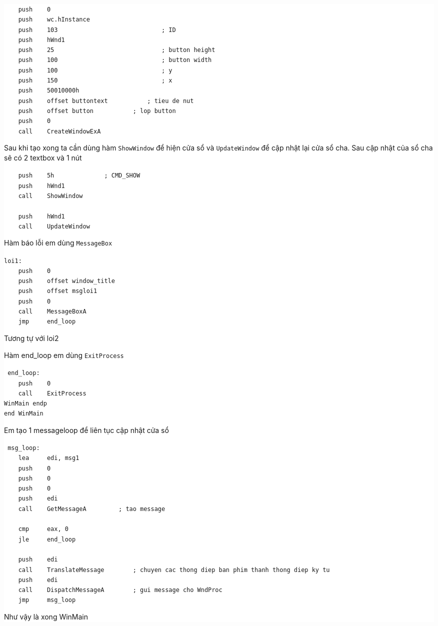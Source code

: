 ```
    push    0
    push    wc.hInstance
    push    103                             ; ID
    push    hWnd1
    push    25                              ; button height
    push    100                             ; button width
    push    100                             ; y
    push    150                             ; x
    push    50010000h
    push    offset buttontext		    ; tieu de nut
    push    offset button		    ; lop button
    push    0
    call    CreateWindowExA
```
Sau khi tạo xong ta cần dùng hàm `ShowWindow` để hiện cửa sổ và `UpdateWindow` để cập nhật lại cửa sổ cha. Sau cập nhật của sổ cha sẽ có 2 textbox và 1 nút
```
    push    5h				; CMD_SHOW
    push    hWnd1
    call    ShowWindow

    push    hWnd1
    call    UpdateWindow
```
Hàm báo lỗi em dùng `MessageBox`
```
loi1:
    push    0
    push    offset window_title
    push    offset msgloi1
    push    0
    call    MessageBoxA
    jmp     end_loop
```
Tương tự với loi2

Hàm end_loop em dùng `ExitProcess`
```
 end_loop:
    push    0
    call    ExitProcess
WinMain endp
end WinMain
```
Em tạo 1 messageloop để liên tục cập nhật cửa sổ
```
 msg_loop:
    lea     edi, msg1
    push    0
    push    0
    push    0 
    push    edi 
    call    GetMessageA			; tao message

    cmp     eax, 0
    jle     end_loop

    push    edi
    call    TranslateMessage		; chuyen cac thong diep ban phim thanh thong diep ky tu
    push    edi
    call    DispatchMessageA		; gui message cho WndProc
    jmp     msg_loop
```
Như vậy là xong WinMain

